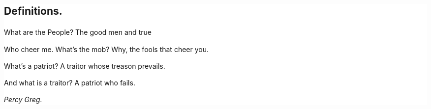 ## Definitions.

What are the People? The good men and true

Who cheer me. What’s the mob? Why, the fools that cheer you.

What’s a patriot? A traitor whose treason prevails.

And what is a traitor? A patriot who fails.

*Percy Greg.*
